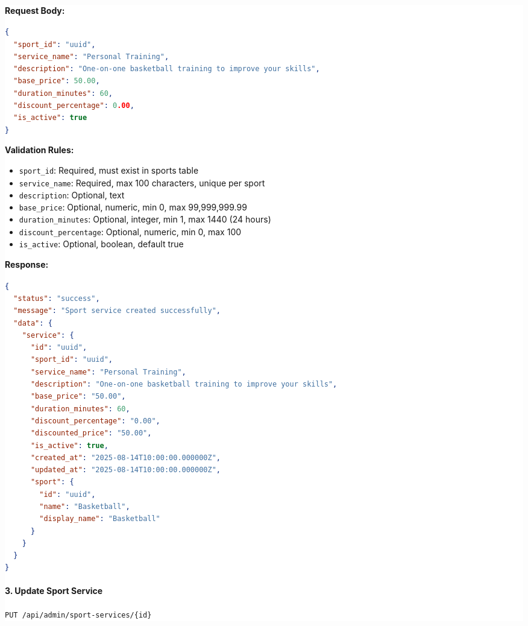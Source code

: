 **Request Body:**
```json
{
  "sport_id": "uuid",
  "service_name": "Personal Training",
  "description": "One-on-one basketball training to improve your skills",
  "base_price": 50.00,
  "duration_minutes": 60,
  "discount_percentage": 0.00,
  "is_active": true
}
```

**Validation Rules:**
- `sport_id`: Required, must exist in sports table
- `service_name`: Required, max 100 characters, unique per sport
- `description`: Optional, text
- `base_price`: Optional, numeric, min 0, max 99,999,999.99
- `duration_minutes`: Optional, integer, min 1, max 1440 (24 hours)
- `discount_percentage`: Optional, numeric, min 0, max 100
- `is_active`: Optional, boolean, default true

**Response:**
```json
{
  "status": "success",
  "message": "Sport service created successfully",
  "data": {
    "service": {
      "id": "uuid",
      "sport_id": "uuid",
      "service_name": "Personal Training",
      "description": "One-on-one basketball training to improve your skills",
      "base_price": "50.00",
      "duration_minutes": 60,
      "discount_percentage": "0.00",
      "discounted_price": "50.00",
      "is_active": true,
      "created_at": "2025-08-14T10:00:00.000000Z",
      "updated_at": "2025-08-14T10:00:00.000000Z",
      "sport": {
        "id": "uuid",
        "name": "Basketball",
        "display_name": "Basketball"
      }
    }
  }
}
```

#### 3. Update Sport Service
```
PUT /api/admin/sport-services/{id}
```
